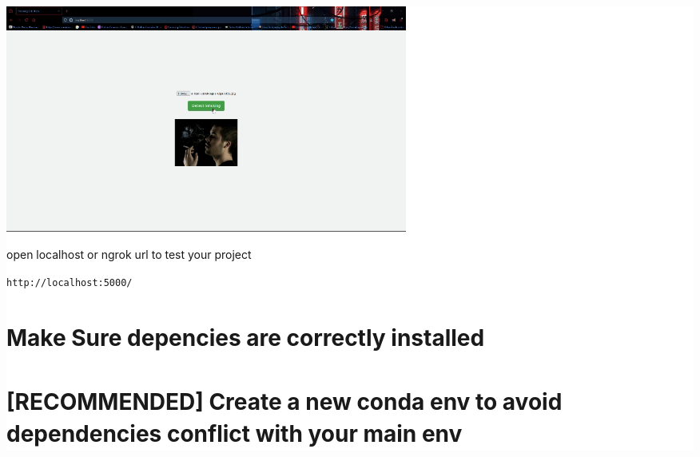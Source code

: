   <img src="test.gif" alt="image" width="500" />
</div>

open localhost or ngrok url to test your project
```bash
http://localhost:5000/
```

# Make Sure depencies are correctly installed
# [RECOMMENDED] Create a new conda env to avoid dependencies conflict with your main env







   